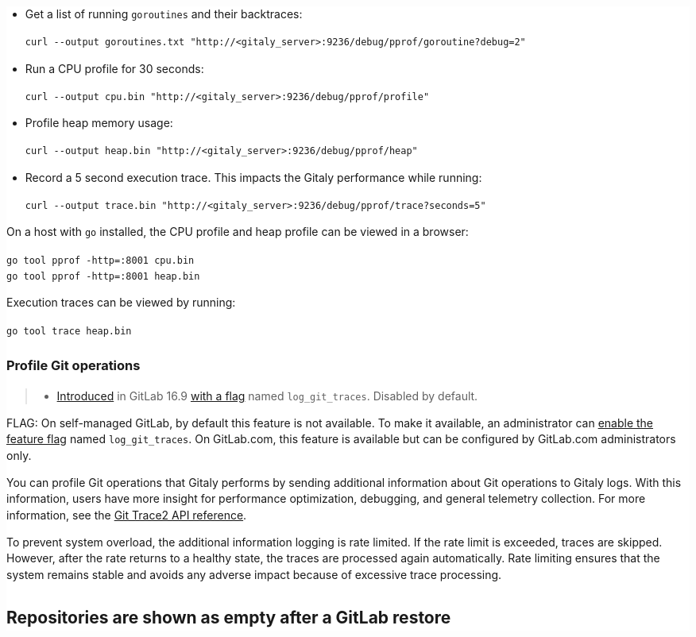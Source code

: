 - Get a list of running `goroutines` and their backtraces:

  ```shell
  curl --output goroutines.txt "http://<gitaly_server>:9236/debug/pprof/goroutine?debug=2"
  ```

- Run a CPU profile for 30 seconds:

  ```shell
  curl --output cpu.bin "http://<gitaly_server>:9236/debug/pprof/profile"
  ```

- Profile heap memory usage:

  ```shell
  curl --output heap.bin "http://<gitaly_server>:9236/debug/pprof/heap"
  ```

- Record a 5 second execution trace. This impacts the Gitaly performance while running:

  ```shell
  curl --output trace.bin "http://<gitaly_server>:9236/debug/pprof/trace?seconds=5"
  ```

On a host with `go` installed, the CPU profile and heap profile can be viewed in a browser:

```shell
go tool pprof -http=:8001 cpu.bin
go tool pprof -http=:8001 heap.bin
```

Execution traces can be viewed by running:

```shell
go tool trace heap.bin
```

### Profile Git operations

> - [Introduced](https://gitlab.com/gitlab-org/gitaly/-/issues/5700) in GitLab 16.9 [with a flag](../../administration/feature_flags.md) named `log_git_traces`. Disabled by default.

FLAG:
On self-managed GitLab, by default this feature is not available. To make it available, an administrator can [enable the feature flag](../../administration/feature_flags.md)
named `log_git_traces`. On GitLab.com, this feature is available but can be configured by GitLab.com administrators only.

You can profile Git operations that Gitaly performs by sending additional information about Git operations to Gitaly logs. With this information, users have more insight
for performance optimization, debugging, and general telemetry collection. For more information, see the [Git Trace2 API reference](https://git-scm.com/docs/api-trace2).

To prevent system overload, the additional information logging is rate limited. If the rate limit is exceeded, traces are skipped. However, after the rate returns to a healthy
state, the traces are processed again automatically. Rate limiting ensures that the system remains stable and avoids any adverse impact because of excessive trace processing.

## Repositories are shown as empty after a GitLab restore
